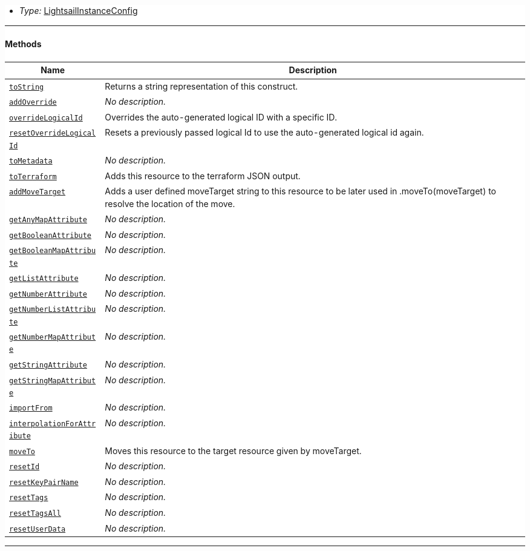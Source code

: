 - *Type:* <a href="#@cdktf/aws-cdk.lightsailInstance.LightsailInstanceConfig">LightsailInstanceConfig</a>

---

#### Methods <a name="Methods" id="Methods"></a>

| **Name** | **Description** |
| --- | --- |
| <code><a href="#@cdktf/aws-cdk.lightsailInstance.LightsailInstance.toString">toString</a></code> | Returns a string representation of this construct. |
| <code><a href="#@cdktf/aws-cdk.lightsailInstance.LightsailInstance.addOverride">addOverride</a></code> | *No description.* |
| <code><a href="#@cdktf/aws-cdk.lightsailInstance.LightsailInstance.overrideLogicalId">overrideLogicalId</a></code> | Overrides the auto-generated logical ID with a specific ID. |
| <code><a href="#@cdktf/aws-cdk.lightsailInstance.LightsailInstance.resetOverrideLogicalId">resetOverrideLogicalId</a></code> | Resets a previously passed logical Id to use the auto-generated logical id again. |
| <code><a href="#@cdktf/aws-cdk.lightsailInstance.LightsailInstance.toMetadata">toMetadata</a></code> | *No description.* |
| <code><a href="#@cdktf/aws-cdk.lightsailInstance.LightsailInstance.toTerraform">toTerraform</a></code> | Adds this resource to the terraform JSON output. |
| <code><a href="#@cdktf/aws-cdk.lightsailInstance.LightsailInstance.addMoveTarget">addMoveTarget</a></code> | Adds a user defined moveTarget string to this resource to be later used in .moveTo(moveTarget) to resolve the location of the move. |
| <code><a href="#@cdktf/aws-cdk.lightsailInstance.LightsailInstance.getAnyMapAttribute">getAnyMapAttribute</a></code> | *No description.* |
| <code><a href="#@cdktf/aws-cdk.lightsailInstance.LightsailInstance.getBooleanAttribute">getBooleanAttribute</a></code> | *No description.* |
| <code><a href="#@cdktf/aws-cdk.lightsailInstance.LightsailInstance.getBooleanMapAttribute">getBooleanMapAttribute</a></code> | *No description.* |
| <code><a href="#@cdktf/aws-cdk.lightsailInstance.LightsailInstance.getListAttribute">getListAttribute</a></code> | *No description.* |
| <code><a href="#@cdktf/aws-cdk.lightsailInstance.LightsailInstance.getNumberAttribute">getNumberAttribute</a></code> | *No description.* |
| <code><a href="#@cdktf/aws-cdk.lightsailInstance.LightsailInstance.getNumberListAttribute">getNumberListAttribute</a></code> | *No description.* |
| <code><a href="#@cdktf/aws-cdk.lightsailInstance.LightsailInstance.getNumberMapAttribute">getNumberMapAttribute</a></code> | *No description.* |
| <code><a href="#@cdktf/aws-cdk.lightsailInstance.LightsailInstance.getStringAttribute">getStringAttribute</a></code> | *No description.* |
| <code><a href="#@cdktf/aws-cdk.lightsailInstance.LightsailInstance.getStringMapAttribute">getStringMapAttribute</a></code> | *No description.* |
| <code><a href="#@cdktf/aws-cdk.lightsailInstance.LightsailInstance.importFrom">importFrom</a></code> | *No description.* |
| <code><a href="#@cdktf/aws-cdk.lightsailInstance.LightsailInstance.interpolationForAttribute">interpolationForAttribute</a></code> | *No description.* |
| <code><a href="#@cdktf/aws-cdk.lightsailInstance.LightsailInstance.moveTo">moveTo</a></code> | Moves this resource to the target resource given by moveTarget. |
| <code><a href="#@cdktf/aws-cdk.lightsailInstance.LightsailInstance.resetId">resetId</a></code> | *No description.* |
| <code><a href="#@cdktf/aws-cdk.lightsailInstance.LightsailInstance.resetKeyPairName">resetKeyPairName</a></code> | *No description.* |
| <code><a href="#@cdktf/aws-cdk.lightsailInstance.LightsailInstance.resetTags">resetTags</a></code> | *No description.* |
| <code><a href="#@cdktf/aws-cdk.lightsailInstance.LightsailInstance.resetTagsAll">resetTagsAll</a></code> | *No description.* |
| <code><a href="#@cdktf/aws-cdk.lightsailInstance.LightsailInstance.resetUserData">resetUserData</a></code> | *No description.* |

---
